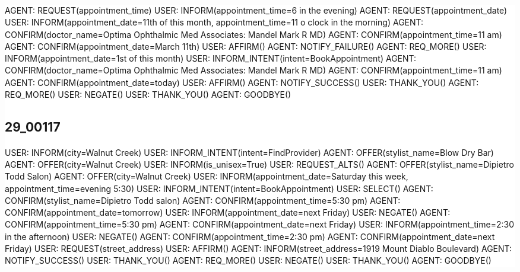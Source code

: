 AGENT: REQUEST(appointment_time)
USER: INFORM(appointment_time=6 in the evening)
AGENT: REQUEST(appointment_date)
USER: INFORM(appointment_date=11th of this month, appointment_time=11 o clock in the morning)
AGENT: CONFIRM(doctor_name=Optima Ophthalmic Med Associates: Mandel Mark R MD)
AGENT: CONFIRM(appointment_time=11 am)
AGENT: CONFIRM(appointment_date=March 11th)
USER: AFFIRM()
AGENT: NOTIFY_FAILURE()
AGENT: REQ_MORE()
USER: INFORM(appointment_date=1st of this month)
USER: INFORM_INTENT(intent=BookAppointment)
AGENT: CONFIRM(doctor_name=Optima Ophthalmic Med Associates: Mandel Mark R MD)
AGENT: CONFIRM(appointment_time=11 am)
AGENT: CONFIRM(appointment_date=today)
USER: AFFIRM()
AGENT: NOTIFY_SUCCESS()
USER: THANK_YOU()
AGENT: REQ_MORE()
USER: NEGATE()
USER: THANK_YOU()
AGENT: GOODBYE()

## 29_00117
USER: INFORM(city=Walnut Creek)
USER: INFORM_INTENT(intent=FindProvider)
AGENT: OFFER(stylist_name=Blow Dry Bar)
AGENT: OFFER(city=Walnut Creek)
USER: INFORM(is_unisex=True)
USER: REQUEST_ALTS()
AGENT: OFFER(stylist_name=Dipietro Todd Salon)
AGENT: OFFER(city=Walnut Creek)
USER: INFORM(appointment_date=Saturday this week, appointment_time=evening 5:30)
USER: INFORM_INTENT(intent=BookAppointment)
USER: SELECT()
AGENT: CONFIRM(stylist_name=Dipietro Todd salon)
AGENT: CONFIRM(appointment_time=5:30 pm)
AGENT: CONFIRM(appointment_date=tomorrow)
USER: INFORM(appointment_date=next Friday)
USER: NEGATE()
AGENT: CONFIRM(appointment_time=5:30 pm)
AGENT: CONFIRM(appointment_date=next Friday)
USER: INFORM(appointment_time=2:30 in the afternoon)
USER: NEGATE()
AGENT: CONFIRM(appointment_time=2:30 pm)
AGENT: CONFIRM(appointment_date=next Friday)
USER: REQUEST(street_address)
USER: AFFIRM()
AGENT: INFORM(street_address=1919 Mount Diablo Boulevard)
AGENT: NOTIFY_SUCCESS()
USER: THANK_YOU()
AGENT: REQ_MORE()
USER: NEGATE()
USER: THANK_YOU()
AGENT: GOODBYE()
